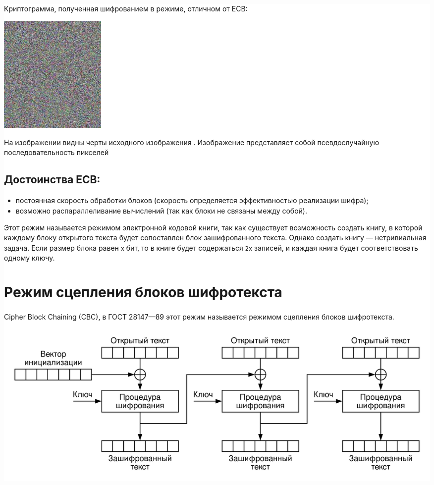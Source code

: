 Криптограмма, полученная шифрованием в режиме, отличном от ECB: 

![](img/mode-4.jpg)

На изображении видны черты исходного изображения	. Изображение представляет собой псевдослучайную последовательность пикселей

## Достоинства ECB:

- постоянная скорость обработки блоков (скорость определяется эффективностью реализации шифра);
- возможно распараллеливание вычислений (так как блоки не связаны между собой).

Этот режим называется режимом электронной кодовой книги, так как существует возможность создать книгу, в которой каждому блоку открытого текста будет сопоставлен блок зашифрованного текста. Однако создать книгу — нетривиальная задача. Если размер блока равен `x` бит, то в книге будет содержаться `2x` записей, и каждая книга будет соответствовать одному ключу.

# Режим сцепления блоков шифротекста

Cipher Block Chaining (CBC), в ГОСТ 28147—89 этот режим называется режимом сцепления блоков шифротекста.

![](img/mode-5.svg)

